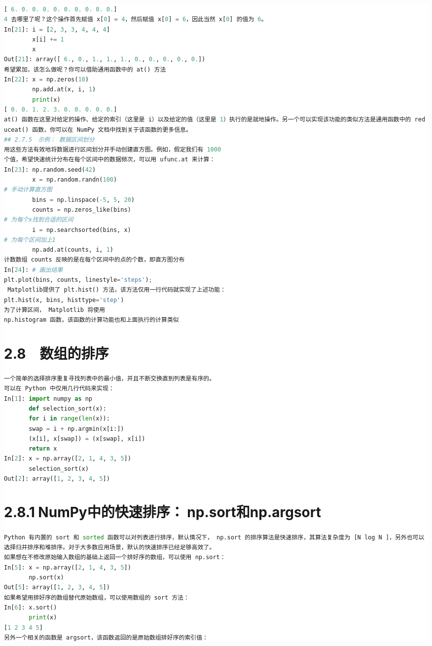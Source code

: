 ```python
[ 6. 0. 0. 0. 0. 0. 0. 0. 0. 0.]
4 去哪里了呢？这个操作首先赋值 x[0] = 4，然后赋值 x[0] = 6，因此当然 x[0] 的值为 6。
In[21]: i = [2, 3, 3, 4, 4, 4]
        x[i] += 1
        x
Out[21]: array([ 6., 0., 1., 1., 1., 0., 0., 0., 0., 0.])
希望累加，该怎么做呢？你可以借助通用函数中的 at() 方法
In[22]: x = np.zeros(10)
        np.add.at(x, i, 1)
        print(x)
[ 0. 0. 1. 2. 3. 0. 0. 0. 0. 0.]
at() 函数在这里对给定的操作、给定的索引（这里是 i）以及给定的值（这里是 1）执行的是就地操作。另一个可以实现该功能的类似方法是通用函数中的 reduceat() 函数，你可以在 NumPy 文档中找到关于该函数的更多信息。
## 2.7.5　示例： 数据区间划分
用这些方法有效地将数据进行区间划分并手动创建直方图。例如，假定我们有 1000
个值，希望快速统计分布在每个区间中的数据频次，可以用 ufunc.at 来计算：
In[23]: np.random.seed(42)
        x = np.random.randn(100)
# 手动计算直方图
        bins = np.linspace(-5, 5, 20)
        counts = np.zeros_like(bins)
# 为每个x找到合适的区间
        i = np.searchsorted(bins, x)
# 为每个区间加上1
        np.add.at(counts, i, 1)
计数数组 counts 反映的是在每个区间中的点的个数，即直方图分布
In[24]: # 画出结果
plt.plot(bins, counts, linestyle='steps');
 Matplotlib提供了 plt.hist() 方法，该方法仅用一行代码就实现了上述功能：
plt.hist(x, bins, histtype='step')
为了计算区间， Matplotlib 将使用
np.histogram 函数，该函数的计算功能也和上面执行的计算类似
```
# 2.8　数组的排序
```python
一个简单的选择排序重复寻找列表中的最小值，并且不断交换直到列表是有序的。
可以在 Python 中仅用几行代码来实现：
In[1]: import numpy as np
       def selection_sort(x):
       for i in range(len(x)):
       swap = i + np.argmin(x[i:])
       (x[i], x[swap]) = (x[swap], x[i])
       return x
In[2]: x = np.array([2, 1, 4, 3, 5])
       selection_sort(x)
Out[2]: array([1, 2, 3, 4, 5])
```
# 2.8.1 NumPy中的快速排序： np.sort和np.argsort
```python
Python 有内置的 sort 和 sorted 函数可以对列表进行排序，默认情况下， np.sort 的排序算法是快速排序，其算法复杂度为 [N log N ]，另外也可以选择归并排序和堆排序。对于大多数应用场景，默认的快速排序已经足够高效了。
如果想在不修改原始输入数组的基础上返回一个排好序的数组，可以使用 np.sort：
In[5]: x = np.array([2, 1, 4, 3, 5])
       np.sort(x)
Out[5]: array([1, 2, 3, 4, 5])
如果希望用排好序的数组替代原始数组，可以使用数组的 sort 方法：
In[6]: x.sort()
       print(x)
[1 2 3 4 5]
另外一个相关的函数是 argsort，该函数返回的是原始数组排好序的索引值：
```